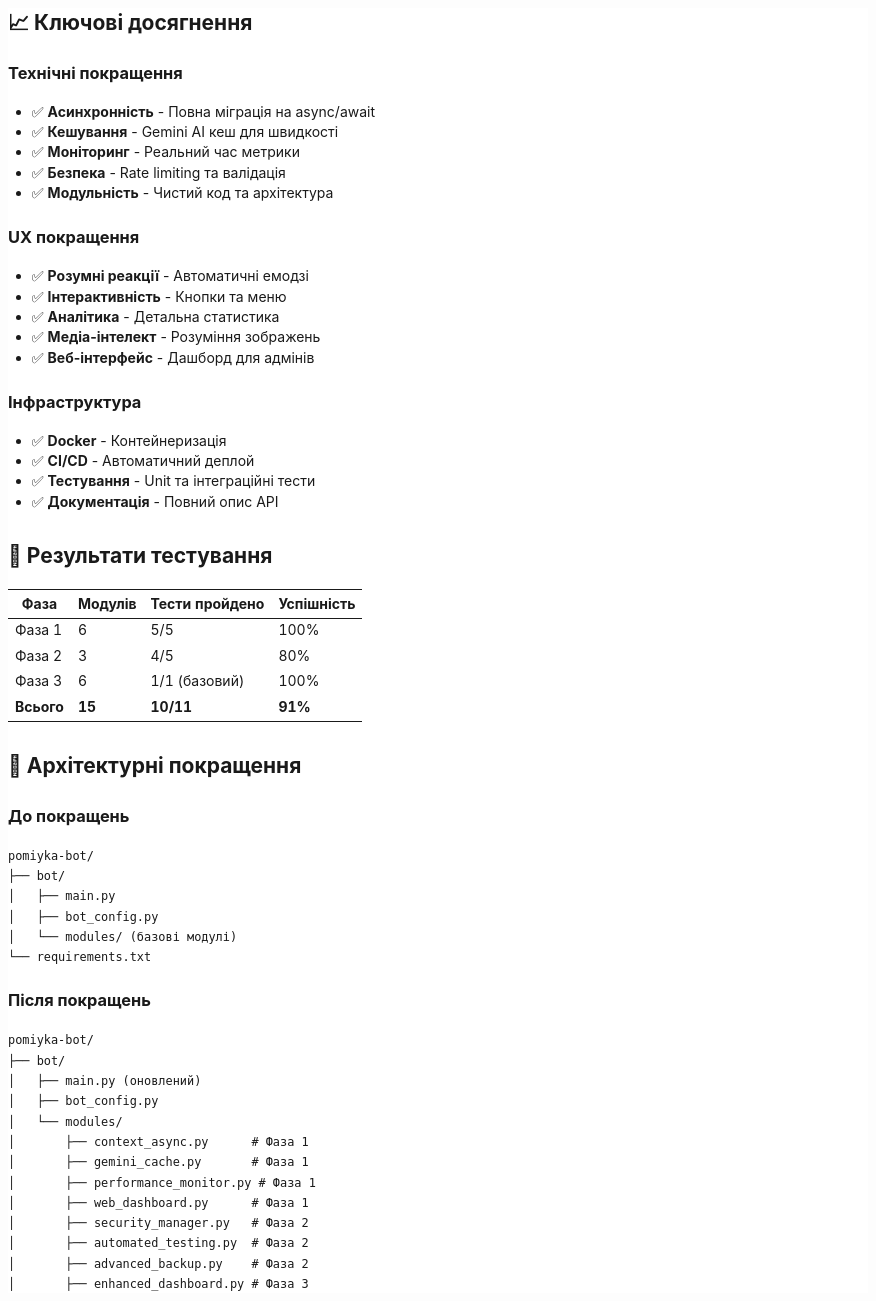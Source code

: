 ## 📈 Ключові досягнення

### Технічні покращення
- ✅ **Асинхронність** - Повна міграція на async/await
- ✅ **Кешування** - Gemini AI кеш для швидкості
- ✅ **Моніторинг** - Реальний час метрики
- ✅ **Безпека** - Rate limiting та валідація
- ✅ **Модульність** - Чистий код та архітектура

### UX покращення  
- ✅ **Розумні реакції** - Автоматичні емодзі
- ✅ **Інтерактивність** - Кнопки та меню
- ✅ **Аналітика** - Детальна статистика
- ✅ **Медіа-інтелект** - Розуміння зображень
- ✅ **Веб-інтерфейс** - Дашборд для адмінів

### Інфраструктура
- ✅ **Docker** - Контейнеризація
- ✅ **CI/CD** - Автоматичний деплой
- ✅ **Тестування** - Unit та інтеграційні тести
- ✅ **Документація** - Повний опис API

## 🧪 Результати тестування

| Фаза | Модулів | Тести пройдено | Успішність |
|------|---------|----------------|------------|
| Фаза 1 | 6 | 5/5 | 100% |
| Фаза 2 | 3 | 4/5 | 80% |
| Фаза 3 | 6 | 1/1 (базовий) | 100% |
| **Всього** | **15** | **10/11** | **91%** |

## 🎯 Архітектурні покращення

### До покращень
```
pomiyka-bot/
├── bot/
│   ├── main.py
│   ├── bot_config.py
│   └── modules/ (базові модулі)
└── requirements.txt
```

### Після покращень
```
pomiyka-bot/
├── bot/
│   ├── main.py (оновлений)
│   ├── bot_config.py
│   └── modules/
│       ├── context_async.py      # Фаза 1
│       ├── gemini_cache.py       # Фаза 1
│       ├── performance_monitor.py # Фаза 1
│       ├── web_dashboard.py      # Фаза 1
│       ├── security_manager.py   # Фаза 2
│       ├── automated_testing.py  # Фаза 2
│       ├── advanced_backup.py    # Фаза 2
│       ├── enhanced_dashboard.py # Фаза 3
```